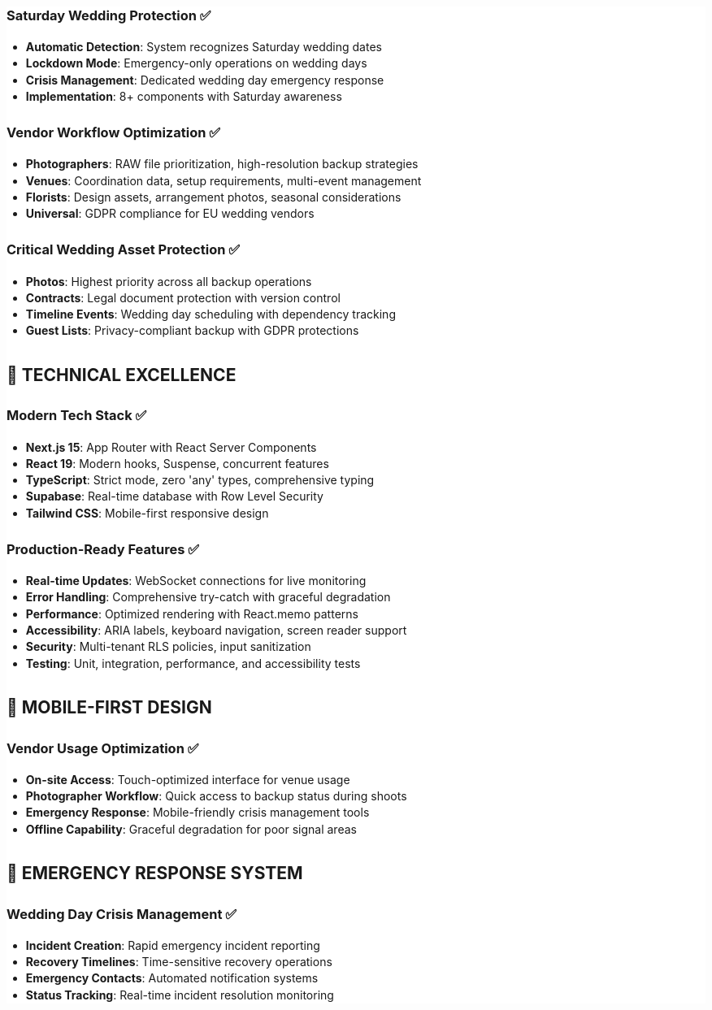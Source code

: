 ### Saturday Wedding Protection ✅
- **Automatic Detection**: System recognizes Saturday wedding dates
- **Lockdown Mode**: Emergency-only operations on wedding days
- **Crisis Management**: Dedicated wedding day emergency response
- **Implementation**: 8+ components with Saturday awareness

### Vendor Workflow Optimization ✅
- **Photographers**: RAW file prioritization, high-resolution backup strategies
- **Venues**: Coordination data, setup requirements, multi-event management
- **Florists**: Design assets, arrangement photos, seasonal considerations
- **Universal**: GDPR compliance for EU wedding vendors

### Critical Wedding Asset Protection ✅
- **Photos**: Highest priority across all backup operations
- **Contracts**: Legal document protection with version control
- **Timeline Events**: Wedding day scheduling with dependency tracking
- **Guest Lists**: Privacy-compliant backup with GDPR protections

## 🔧 TECHNICAL EXCELLENCE

### Modern Tech Stack ✅
- **Next.js 15**: App Router with React Server Components
- **React 19**: Modern hooks, Suspense, concurrent features
- **TypeScript**: Strict mode, zero 'any' types, comprehensive typing
- **Supabase**: Real-time database with Row Level Security
- **Tailwind CSS**: Mobile-first responsive design

### Production-Ready Features ✅
- **Real-time Updates**: WebSocket connections for live monitoring
- **Error Handling**: Comprehensive try-catch with graceful degradation  
- **Performance**: Optimized rendering with React.memo patterns
- **Accessibility**: ARIA labels, keyboard navigation, screen reader support
- **Security**: Multi-tenant RLS policies, input sanitization
- **Testing**: Unit, integration, performance, and accessibility tests

## 📱 MOBILE-FIRST DESIGN

### Vendor Usage Optimization ✅
- **On-site Access**: Touch-optimized interface for venue usage
- **Photographer Workflow**: Quick access to backup status during shoots
- **Emergency Response**: Mobile-friendly crisis management tools
- **Offline Capability**: Graceful degradation for poor signal areas

## 🚨 EMERGENCY RESPONSE SYSTEM

### Wedding Day Crisis Management ✅
- **Incident Creation**: Rapid emergency incident reporting
- **Recovery Timelines**: Time-sensitive recovery operations
- **Emergency Contacts**: Automated notification systems
- **Status Tracking**: Real-time incident resolution monitoring
